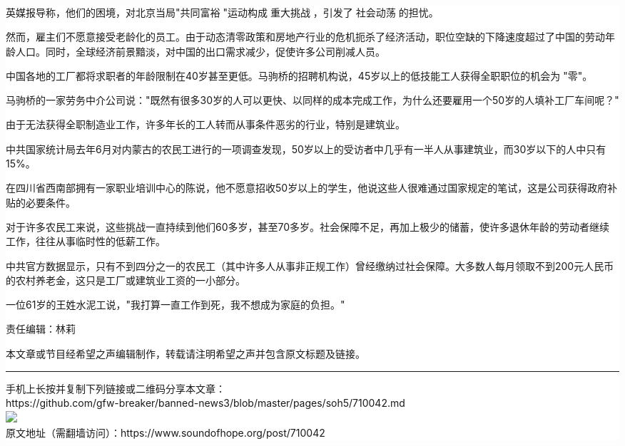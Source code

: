   英媒报导称，他们的困境，对北京当局"共同富裕 "运动构成
  <ok href="/term/403429">
   重大挑战
  </ok>
  ，引发了
  <ok href="/term/117059">
   社会动荡
  </ok>
  的担忧。
 </p>
 <p>
  然而，雇主们不愿意接受老龄化的员工。由于动态清零政策和房地产行业的危机扼杀了经济活动，职位空缺的下降速度超过了中国的劳动年龄人口。同时，全球经济前景黯淡，对中国的出口需求减少，促使许多公司削减人员。
 </p>
 <p>
  中国各地的工厂都将求职者的年龄限制在40岁甚至更低。马驹桥的招聘机构说，45岁以上的低技能工人获得全职职位的机会为 "零"。
 </p>
 <p>
  马驹桥的一家劳务中介公司说："既然有很多30岁的人可以更快、以同样的成本完成工作，为什么还要雇用一个50岁的人填补工厂车间呢？"
 </p>
 <p>
  由于无法获得全职制造业工作，许多年长的工人转而从事条件恶劣的行业，特别是建筑业。
 </p>
 <p>
  中共国家统计局去年6月对内蒙古的农民工进行的一项调查发现，50岁以上的受访者中几乎有一半人从事建筑业，而30岁以下的人中只有15%。
 </p>
 <p>
  在四川省西南部拥有一家职业培训中心的陈说，他不愿意招收50岁以上的学生，他说这些人很难通过国家规定的笔试，这是公司获得政府补贴的必要条件。
 </p>
 <p>
  对于许多农民工来说，这些挑战一直持续到他们60多岁，甚至70多岁。社会保障不足，再加上极少的储蓄，使许多退休年龄的劳动者继续工作，往往从事临时性的低薪工作。
 </p>
 <p>
  中共官方数据显示，只有不到四分之一的农民工（其中许多人从事非正规工作）曾经缴纳过社会保障。大多数人每月领取不到200元人民币的农村养老金，这只是工厂或建筑业工资的一小部分。
 </p>
 <p>
  一位61岁的王姓水泥工说，"我打算一直工作到死，我不想成为家庭的负担。"
 </p>
 <p class="meta-btm">
  责任编辑：林莉
 </p>
 <p class="meta-btm">
  本文章或节目经希望之声编辑制作，转载请注明希望之声并包含原文标题及链接。
 </p>
</div>
</div>
<hr/>
手机上长按并复制下列链接或二维码分享本文章：<br/>
https://github.com/gfw-breaker/banned-news3/blob/master/pages/soh5/710042.md <br/>
<a href='https://github.com/gfw-breaker/banned-news3/blob/master/pages/soh5/710042.md'><img src='https://github.com/gfw-breaker/banned-news3/blob/master/pages/soh5/710042.md.png'/></a> <br/>
原文地址（需翻墙访问）：https://www.soundofhope.org/post/710042
